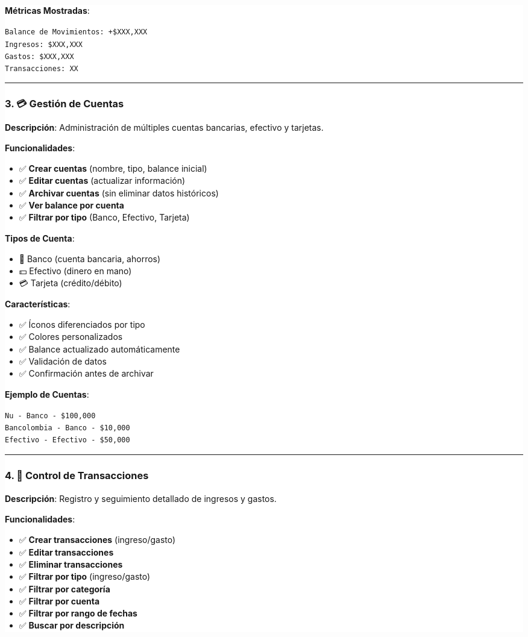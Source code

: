 **Métricas Mostradas**:
```
Balance de Movimientos: +$XXX,XXX
Ingresos: $XXX,XXX
Gastos: $XXX,XXX
Transacciones: XX
```

---

### 3. 💳 Gestión de Cuentas

**Descripción**: Administración de múltiples cuentas bancarias, efectivo y tarjetas.

**Funcionalidades**:
- ✅ **Crear cuentas** (nombre, tipo, balance inicial)
- ✅ **Editar cuentas** (actualizar información)
- ✅ **Archivar cuentas** (sin eliminar datos históricos)
- ✅ **Ver balance por cuenta**
- ✅ **Filtrar por tipo** (Banco, Efectivo, Tarjeta)

**Tipos de Cuenta**:
- 🏦 Banco (cuenta bancaria, ahorros)
- 💵 Efectivo (dinero en mano)
- 💳 Tarjeta (crédito/débito)

**Características**:
- ✅ Íconos diferenciados por tipo
- ✅ Colores personalizados
- ✅ Balance actualizado automáticamente
- ✅ Validación de datos
- ✅ Confirmación antes de archivar

**Ejemplo de Cuentas**:
```
Nu - Banco - $100,000
Bancolombia - Banco - $10,000
Efectivo - Efectivo - $50,000
```

---

### 4. 💸 Control de Transacciones

**Descripción**: Registro y seguimiento detallado de ingresos y gastos.

**Funcionalidades**:
- ✅ **Crear transacciones** (ingreso/gasto)
- ✅ **Editar transacciones**
- ✅ **Eliminar transacciones**
- ✅ **Filtrar por tipo** (ingreso/gasto)
- ✅ **Filtrar por categoría**
- ✅ **Filtrar por cuenta**
- ✅ **Filtrar por rango de fechas**
- ✅ **Buscar por descripción**
